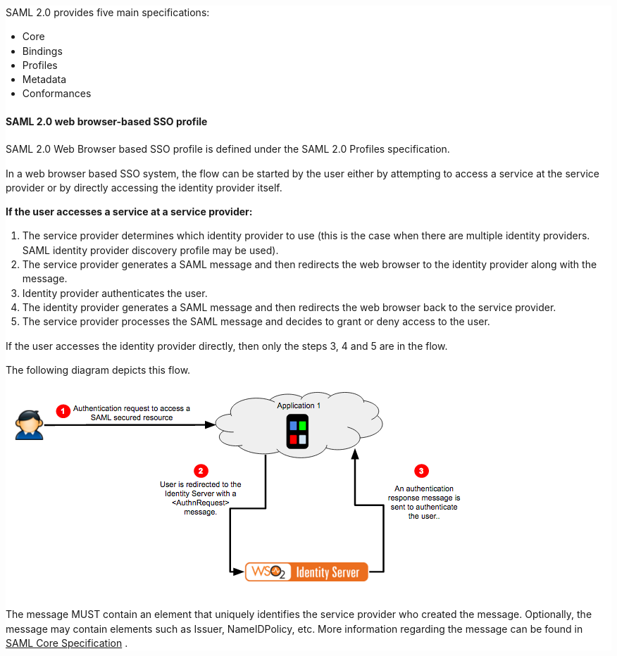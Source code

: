 SAML 2.0 provides five main specifications:

-   Core
-   Bindings
-   Profiles
-   Metadata
-   Conformances

#### SAML 2.0 web browser-based SSO profile

SAML 2.0 Web Browser based SSO profile is defined under the SAML 2.0
Profiles specification.

In a web browser based SSO system, the flow can be started by the user
either by attempting to access a service at the service provider or by
directly accessing the identity provider itself.

**If the user accesses a service at a service provider:**

1.  The service provider determines which identity provider to use (this
    is the case when there are multiple identity providers. SAML
    identity provider discovery profile may be used).
2.  The service provider generates a SAML message and then redirects the
    web browser to the identity provider along with the message.
3.  Identity provider authenticates the user.
4.  The identity provider generates a SAML message and then redirects
    the web browser back to the service provider.
5.  The service provider processes the SAML message and decides to grant
    or deny access to the user.

If the user accesses the identity provider directly, then only the steps
3, 4 and 5 are in the flow.

The following diagram depicts this flow.

![SAML 2.0 authentication flow](../assets/img/getting-started/saml-authentication-flow.png)

The message MUST contain an element that uniquely identifies the service
provider who created the message. Optionally, the message may contain
elements such as Issuer, NameIDPolicy, etc. More information regarding
the message can be found in [SAML Core
Specification](http://www.oasis-open.org/committees/download.php/35711/sstc-saml-core-errata-2.0-wd-06-diff.pdf)
.
